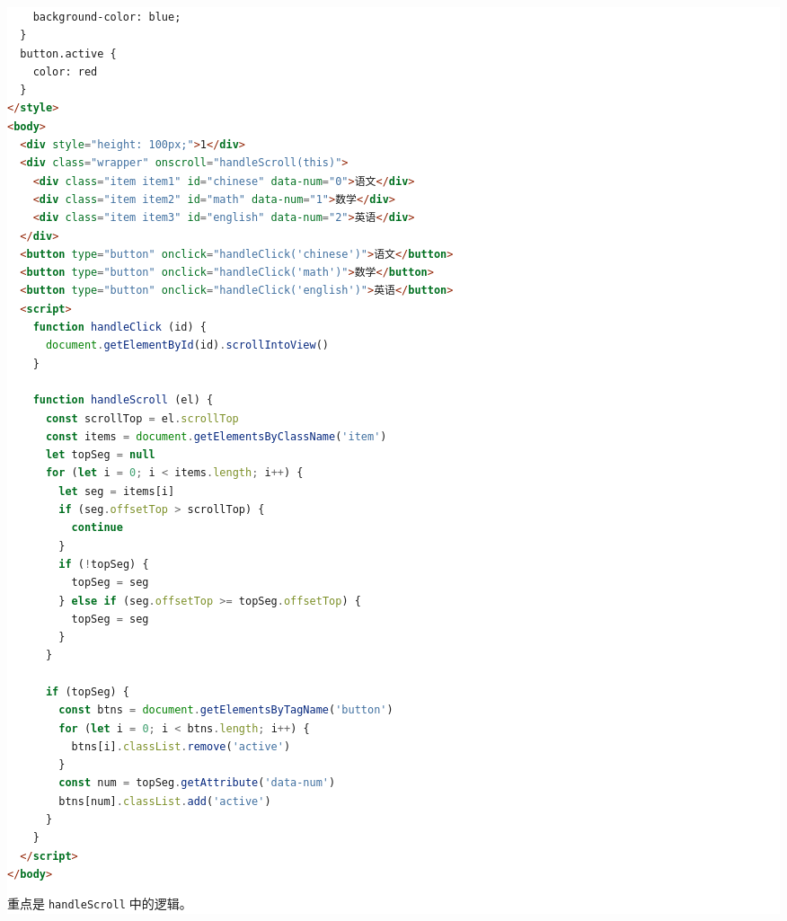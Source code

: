 ```html
    background-color: blue;
  }
  button.active {
    color: red
  }
</style>
<body>
  <div style="height: 100px;">1</div>
  <div class="wrapper" onscroll="handleScroll(this)">
    <div class="item item1" id="chinese" data-num="0">语文</div>
    <div class="item item2" id="math" data-num="1">数学</div>
    <div class="item item3" id="english" data-num="2">英语</div>
  </div>
  <button type="button" onclick="handleClick('chinese')">语文</button>
  <button type="button" onclick="handleClick('math')">数学</button>
  <button type="button" onclick="handleClick('english')">英语</button>
  <script>
    function handleClick (id) {
      document.getElementById(id).scrollIntoView()
    }

    function handleScroll (el) {
      const scrollTop = el.scrollTop
      const items = document.getElementsByClassName('item')
      let topSeg = null
      for (let i = 0; i < items.length; i++) {
        let seg = items[i]
        if (seg.offsetTop > scrollTop) {
          continue
        }
        if (!topSeg) {
          topSeg = seg
        } else if (seg.offsetTop >= topSeg.offsetTop) {
          topSeg = seg
        }
      }

      if (topSeg) {
        const btns = document.getElementsByTagName('button')
        for (let i = 0; i < btns.length; i++) {
          btns[i].classList.remove('active')
        }
        const num = topSeg.getAttribute('data-num')
        btns[num].classList.add('active')
      }
    }
  </script>
</body>
```

重点是 `handleScroll` 中的逻辑。
